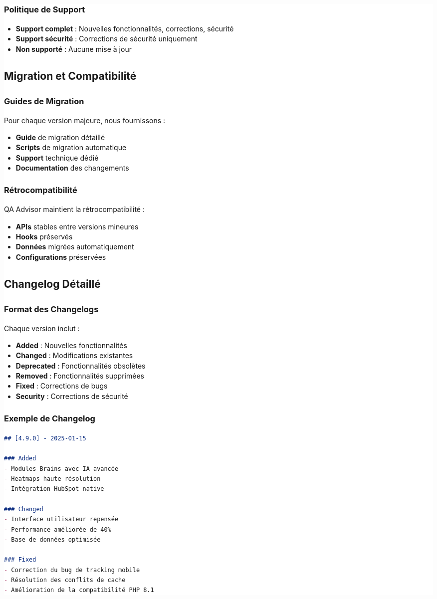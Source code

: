 ### Politique de Support

- **Support complet** : Nouvelles fonctionnalités, corrections, sécurité
- **Support sécurité** : Corrections de sécurité uniquement
- **Non supporté** : Aucune mise à jour

## Migration et Compatibilité

### Guides de Migration

Pour chaque version majeure, nous fournissons :
- **Guide** de migration détaillé
- **Scripts** de migration automatique
- **Support** technique dédié
- **Documentation** des changements

### Rétrocompatibilité

QA Advisor maintient la rétrocompatibilité :
- **APIs** stables entre versions mineures
- **Hooks** préservés
- **Données** migrées automatiquement
- **Configurations** préservées

## Changelog Détaillé

### Format des Changelogs

Chaque version inclut :
- **Added** : Nouvelles fonctionnalités
- **Changed** : Modifications existantes
- **Deprecated** : Fonctionnalités obsolètes
- **Removed** : Fonctionnalités supprimées
- **Fixed** : Corrections de bugs
- **Security** : Corrections de sécurité

### Exemple de Changelog

```markdown
## [4.9.0] - 2025-01-15

### Added
- Modules Brains avec IA avancée
- Heatmaps haute résolution
- Intégration HubSpot native

### Changed
- Interface utilisateur repensée
- Performance améliorée de 40%
- Base de données optimisée

### Fixed
- Correction du bug de tracking mobile
- Résolution des conflits de cache
- Amélioration de la compatibilité PHP 8.1
```
